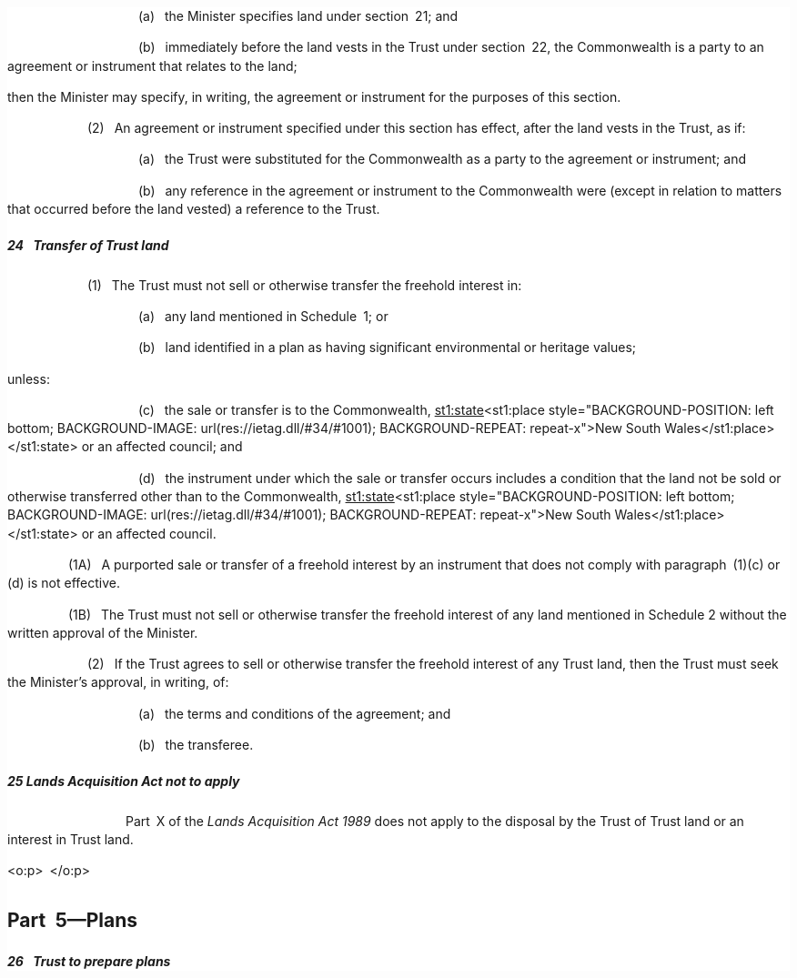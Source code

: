                      (a)  the Minister specifies land under section 21; and

                     (b)  immediately before the land vests in the Trust under section 22, the Commonwealth is a party to an agreement or instrument that relates to the land;

then the Minister may specify, in writing, the agreement or instrument for the purposes of this section.

             (2)  An agreement or instrument specified under this section has effect, after the land vests in the Trust, as if:

                     (a)  the Trust were substituted for the Commonwealth as a party to the agreement or instrument; and

                     (b)  any reference in the agreement or instrument to the Commonwealth were (except in relation to matters that occurred before the land vested) a reference to the Trust.

##### <a id="24"></a>24  Transfer of Trust land

             (1)  The Trust must not sell or otherwise transfer the freehold interest in:

                     (a)  any land mentioned in Schedule 1; or

                     (b)  land identified in a plan as having significant environmental or heritage values;

unless:

                     (c)  the sale or transfer is to the Commonwealth, <st1:state><st1:place style="BACKGROUND-POSITION: left bottom; BACKGROUND-IMAGE: url(res://ietag.dll/#34/#1001); BACKGROUND-REPEAT: repeat-x">New South Wales</st1:place></st1:state> or an affected council; and

                     (d)  the instrument under which the sale or transfer occurs includes a condition that the land not be sold or otherwise transferred other than to the Commonwealth, <st1:state><st1:place style="BACKGROUND-POSITION: left bottom; BACKGROUND-IMAGE: url(res://ietag.dll/#34/#1001); BACKGROUND-REPEAT: repeat-x">New South Wales</st1:place></st1:state> or an affected council.

          (1A)  A purported sale or transfer of a freehold interest by an instrument that does not comply with paragraph (1)(c) or (d) is not effective.

          (1B)  The Trust must not sell or otherwise transfer the freehold interest of any land mentioned in Schedule 2 without the written approval of the Minister.

             (2)  If the Trust agrees to sell or otherwise transfer the freehold interest of any Trust land, then the Trust must seek the Minister’s approval, in writing, of:

                     (a)  the terms and conditions of the agreement; and

                     (b)  the transferee.

##### <a id="25"></a>25  Lands Acquisition Act not to apply

                   Part X of the _Lands Acquisition Act 1989_ does not apply to the disposal by the Trust of Trust land or an interest in Trust land.

<o:p> </o:p>

## Part 5—Plans

##### <a id="26"></a>26  Trust to prepare plans
